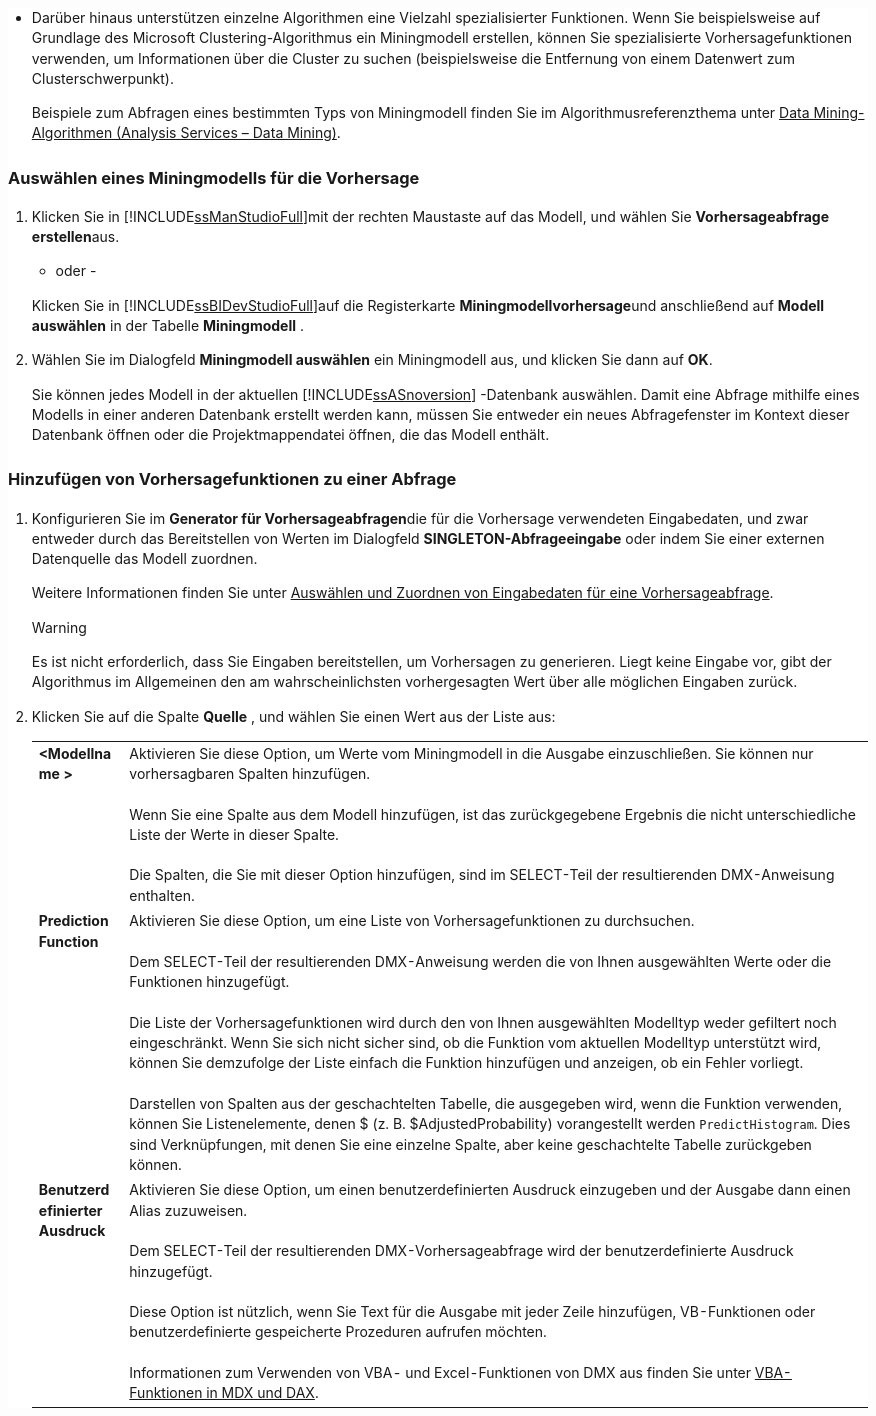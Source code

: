 -   Darüber hinaus unterstützen einzelne Algorithmen eine Vielzahl spezialisierter Funktionen. Wenn Sie beispielsweise auf Grundlage des Microsoft Clustering-Algorithmus ein Miningmodell erstellen, können Sie spezialisierte Vorhersagefunktionen verwenden, um Informationen über die Cluster zu suchen (beispielsweise die Entfernung von einem Datenwert zum Clusterschwerpunkt).  
  
     Beispiele zum Abfragen eines bestimmten Typs von Miningmodell finden Sie im Algorithmusreferenzthema unter [Data Mining-Algorithmen &#40;Analysis Services – Data Mining&#41;](data-mining-algorithms-analysis-services-data-mining.md).  
  
### <a name="choose-a-mining-model-to-use-for-prediction"></a>Auswählen eines Miningmodells für die Vorhersage  
  
1.  Klicken Sie in [!INCLUDE[ssManStudioFull](../../includes/ssmanstudiofull-md.md)]mit der rechten Maustaste auf das Modell, und wählen Sie **Vorhersageabfrage erstellen**aus.  
  
     - oder -  
  
     Klicken Sie in [!INCLUDE[ssBIDevStudioFull](../../includes/ssbidevstudiofull-md.md)]auf die Registerkarte **Miningmodellvorhersage**und anschließend auf **Modell auswählen** in der Tabelle  **Miningmodell** .  
  
2.  Wählen Sie im Dialogfeld **Miningmodell auswählen** ein Miningmodell aus, und klicken Sie dann auf **OK**.  
  
     Sie können jedes Modell in der aktuellen [!INCLUDE[ssASnoversion](../../includes/ssasnoversion-md.md)] -Datenbank auswählen. Damit eine Abfrage mithilfe eines Modells in einer anderen Datenbank erstellt werden kann, müssen Sie entweder ein neues Abfragefenster im Kontext dieser Datenbank öffnen oder die Projektmappendatei öffnen, die das Modell enthält.  
  
### <a name="add-prediction-functions-to-a-query"></a>Hinzufügen von Vorhersagefunktionen zu einer Abfrage  
  
1.  Konfigurieren Sie im **Generator für Vorhersageabfragen**die für die Vorhersage verwendeten Eingabedaten, und zwar entweder durch das Bereitstellen von Werten im Dialogfeld **SINGLETON-Abfrageeingabe** oder indem Sie einer externen Datenquelle das Modell zuordnen.  
  
     Weitere Informationen finden Sie unter [Auswählen und Zuordnen von Eingabedaten für eine Vorhersageabfrage](choose-and-map-input-data-for-a-prediction-query.md).  
  
    > [!WARNING]  
    >  Es ist nicht erforderlich, dass Sie Eingaben bereitstellen, um Vorhersagen zu generieren. Liegt keine Eingabe vor, gibt der Algorithmus im Allgemeinen den am wahrscheinlichsten vorhergesagten Wert über alle möglichen Eingaben zurück.  
  
2.  Klicken Sie auf die Spalte **Quelle** , und wählen Sie einen Wert aus der Liste aus:  
  
    |||  
    |-|-|  
    |**\<Modellname >**|Aktivieren Sie diese Option, um Werte vom Miningmodell in die Ausgabe einzuschließen. Sie können nur vorhersagbaren Spalten hinzufügen.<br /><br /> Wenn Sie eine Spalte aus dem Modell hinzufügen, ist das zurückgegebene Ergebnis die nicht unterschiedliche Liste der Werte in dieser Spalte.<br /><br /> Die Spalten, die Sie mit dieser Option hinzufügen, sind im SELECT-Teil der resultierenden DMX-Anweisung enthalten.|  
    |**Prediction Function**|Aktivieren Sie diese Option, um eine Liste von Vorhersagefunktionen zu durchsuchen.<br /><br /> Dem SELECT-Teil der resultierenden DMX-Anweisung werden die von Ihnen ausgewählten Werte oder die Funktionen hinzugefügt.<br /><br /> Die Liste der Vorhersagefunktionen wird durch den von Ihnen ausgewählten Modelltyp weder gefiltert noch eingeschränkt. Wenn Sie sich nicht sicher sind, ob die Funktion vom aktuellen Modelltyp unterstützt wird, können Sie demzufolge der Liste einfach die Funktion hinzufügen und anzeigen, ob ein Fehler vorliegt.<br /><br /> Darstellen von Spalten aus der geschachtelten Tabelle, die ausgegeben wird, wenn die Funktion verwenden, können Sie Listenelemente, denen $ (z. B. $AdjustedProbability) vorangestellt werden `PredictHistogram`. Dies sind Verknüpfungen, mit denen Sie eine einzelne Spalte, aber keine geschachtelte Tabelle zurückgeben können.|  
    |**Benutzerdefinierter Ausdruck**|Aktivieren Sie diese Option, um einen benutzerdefinierten Ausdruck einzugeben und der Ausgabe dann einen Alias zuzuweisen.<br /><br /> Dem SELECT-Teil der resultierenden DMX-Vorhersageabfrage wird der benutzerdefinierte Ausdruck hinzugefügt.<br /><br /> Diese Option ist nützlich, wenn Sie Text für die Ausgabe mit jeder Zeile hinzufügen, VB-Funktionen oder benutzerdefinierte gespeicherte Prozeduren aufrufen möchten.<br /><br /> Informationen zum Verwenden von VBA- und Excel-Funktionen von DMX aus finden Sie unter [VBA-Funktionen in MDX und DAX](/sql/mdx/vba-functions-in-mdx-and-dax).|  
  